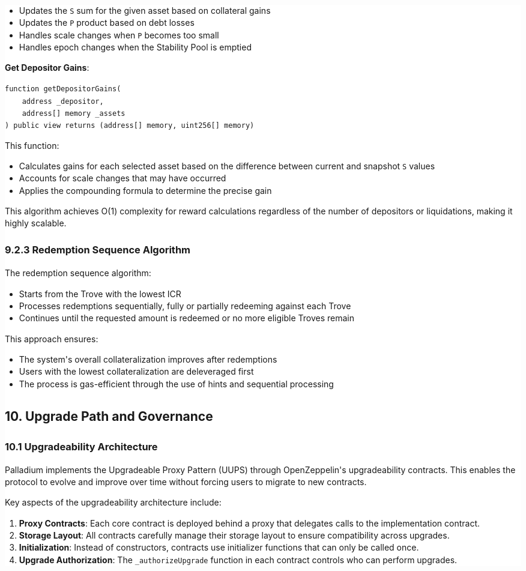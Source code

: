 - Updates the `S` sum for the given asset based on collateral gains
- Updates the `P` product based on debt losses
- Handles scale changes when `P` becomes too small
- Handles epoch changes when the Stability Pool is emptied

**Get Depositor Gains**:

```solidity
function getDepositorGains(
    address _depositor,
    address[] memory _assets
) public view returns (address[] memory, uint256[] memory)
```

This function:

- Calculates gains for each selected asset based on the difference between current and snapshot `S` values
- Accounts for scale changes that may have occurred
- Applies the compounding formula to determine the precise gain

This algorithm achieves O(1) complexity for reward calculations regardless of the number of depositors or liquidations,
making it highly scalable.

### **9.2.3 Redemption Sequence Algorithm**

The redemption sequence algorithm:

- Starts from the Trove with the lowest ICR
- Processes redemptions sequentially, fully or partially redeeming against each Trove
- Continues until the requested amount is redeemed or no more eligible Troves remain

This approach ensures:

- The system's overall collateralization improves after redemptions
- Users with the lowest collateralization are deleveraged first
- The process is gas-efficient through the use of hints and sequential processing

## **10\. Upgrade Path and Governance**

### **10.1 Upgradeability Architecture**

Palladium implements the Upgradeable Proxy Pattern (UUPS) through OpenZeppelin's upgradeability contracts. This enables
the protocol to evolve and improve over time without forcing users to migrate to new contracts.

Key aspects of the upgradeability architecture include:

1. **Proxy Contracts**: Each core contract is deployed behind a proxy that delegates calls to the implementation
   contract.
2. **Storage Layout**: All contracts carefully manage their storage layout to ensure compatibility across upgrades.
3. **Initialization**: Instead of constructors, contracts use initializer functions that can only be called once.
4. **Upgrade Authorization**: The `_authorizeUpgrade` function in each contract controls who can perform upgrades.
